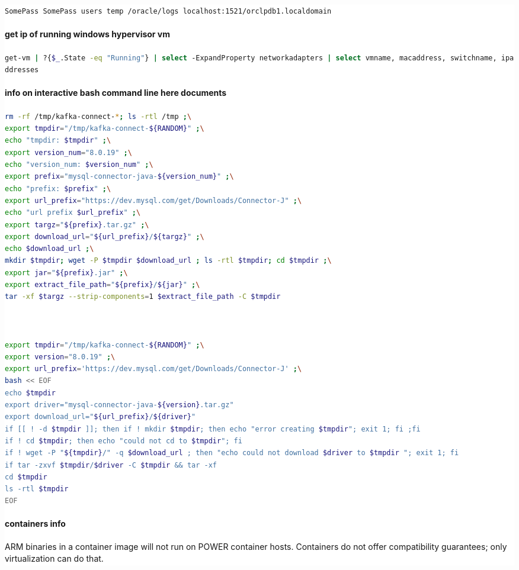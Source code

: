 ```bash
SomePass SomePass users temp /oracle/logs localhost:1521/orclpdb1.localdomain
```

#### get ip of running windows hypervisor vm

```bash
get-vm | ?{$_.State -eq "Running"} | select -ExpandProperty networkadapters | select vmname, macaddress, switchname, ipaddresses
```

#### info on interactive bash command line here documents

```bash
rm -rf /tmp/kafka-connect-*; ls -rtl /tmp ;\
export tmpdir="/tmp/kafka-connect-${RANDOM}" ;\
echo "tmpdir: $tmpdir" ;\
export version_num="8.0.19" ;\
echo "version_num: $version_num" ;\
export prefix="mysql-connector-java-${version_num}" ;\
echo "prefix: $prefix" ;\
export url_prefix="https://dev.mysql.com/get/Downloads/Connector-J" ;\
echo "url prefix $url_prefix" ;\
export targz="${prefix}.tar.gz" ;\
export download_url="${url_prefix}/${targz}" ;\
echo $download_url ;\
mkdir $tmpdir; wget -P $tmpdir $download_url ; ls -rtl $tmpdir; cd $tmpdir ;\
export jar="${prefix}.jar" ;\
export extract_file_path="${prefix}/${jar}" ;\
tar -xf $targz --strip-components=1 $extract_file_path -C $tmpdir



export tmpdir="/tmp/kafka-connect-${RANDOM}" ;\
export version="8.0.19" ;\
export url_prefix='https://dev.mysql.com/get/Downloads/Connector-J' ;\
bash << EOF
echo $tmpdir
export driver="mysql-connector-java-${version}.tar.gz"
export download_url="${url_prefix}/${driver}"
if [[ ! -d $tmpdir ]]; then if ! mkdir $tmpdir; then echo "error creating $tmpdir"; exit 1; fi ;fi
if ! cd $tmpdir; then echo "could not cd to $tmpdir"; fi
if ! wget -P "${tmpdir}/" -q $download_url ; then "echo could not download $driver to $tmpdir "; exit 1; fi
if tar -zxvf $tmpdir/$driver -C $tmpdir && tar -xf
cd $tmpdir
ls -rtl $tmpdir
EOF
```

#### containers info

ARM binaries in a container image will not run on POWER container hosts. Containers do not offer compatibility guarantees; only virtualization can do that.
